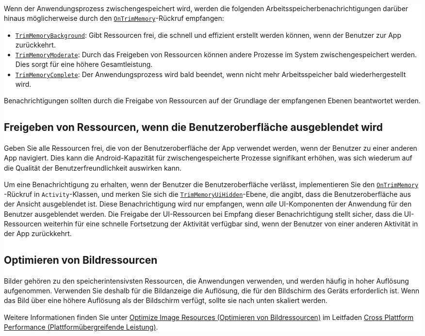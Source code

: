 Wenn der Anwendungsprozess zwischengespeichert wird, werden die folgenden Arbeitsspeicherbenachrichtigungen darüber hinaus möglicherweise durch den [`OnTrimMemory`](https://developer.xamarin.com/api/member/Android.App.Activity.OnTrimMemory/p/Android.Content.TrimMemory/)-Rückruf empfangen:

- [`TrimMemoryBackground`](https://developer.xamarin.com/api/field/Android.Content.ComponentCallbacks2.TrimMemoryBackground/): Gibt Ressourcen frei, die schnell und effizient erstellt werden können, wenn der Benutzer zur App zurückkehrt.
- [`TrimMemoryModerate`](https://developer.xamarin.com/api/field/Android.Content.ComponentCallbacks2.TrimMemoryModerate/): Durch das Freigeben von Ressourcen können andere Prozesse im System zwischengespeichert werden. Dies sorgt für eine höhere Gesamtleistung.
- [`TrimMemoryComplete`](https://developer.xamarin.com/api/field/Android.Content.ComponentCallbacks2.TrimMemoryComplete/): Der Anwendungsprozess wird bald beendet, wenn nicht mehr Arbeitsspeicher bald wiederhergestellt wird.

Benachrichtigungen sollten durch die Freigabe von Ressourcen auf der Grundlage der empfangenen Ebenen beantwortet werden.

<a name="releaseresourcesuihidden" />

## <a name="release-resources-when-the-user-interface-is-hidden"></a>Freigeben von Ressourcen, wenn die Benutzeroberfläche ausgeblendet wird

Geben Sie alle Ressourcen frei, die von der Benutzeroberfläche der App verwendet werden, wenn der Benutzer zu einer anderen App navigiert. Dies kann die Android-Kapazität für zwischengespeicherte Prozesse signifikant erhöhen, was sich wiederum auf die Qualität der Benutzerfreundlichkeit auswirken kann.

Um eine Benachrichtigung zu erhalten, wenn der Benutzer die Benutzeroberfläche verlässt, implementieren Sie den [`OnTrimMemory`](https://developer.xamarin.com/api/member/Android.App.Activity.OnTrimMemory/p/Android.Content.TrimMemory/)-Rückruf in `Activity`-Klassen, und merken Sie sich die [`TrimMemoryUiHidden`](https://developer.xamarin.com/api/field/Android.Content.ComponentCallbacks2.TrimMemoryUiHidden/)-Ebene, die angibt, dass die Benutzeroberfläche aus der Ansicht ausgeblendet ist. Diese Benachrichtigung wird nur empfangen, wenn *alle* UI-Komponenten der Anwendung für den Benutzer ausgeblendet werden. Die Freigabe der UI-Ressourcen bei Empfang dieser Benachrichtigung stellt sicher, dass die UI-Ressourcen weiterhin für eine schnelle Fortsetzung der Aktivität verfügbar sind, wenn der Benutzer von einer anderen Aktivität in der App zurückkehrt.

<a name="optimizeimages" />

## <a name="optimize-image-resources"></a>Optimieren von Bildressourcen

Bilder gehören zu den speicherintensivsten Ressourcen, die Anwendungen verwenden, und werden häufig in hoher Auflösung aufgenommen. Verwenden Sie deshalb für die Bildanzeige die Auflösung, die für den Bildschirm des Geräts erforderlich ist. Wenn das Bild über eine höhere Auflösung als der Bildschirm verfügt, sollte sie nach unten skaliert werden.

Weitere Informationen finden Sie unter [Optimize Image Resources (Optimieren von Bildressourcen)](~/cross-platform/deploy-test/memory-perf-best-practices.md#optimizeimages) im Leitfaden [Cross Plattform Performance (Plattformübergreifende Leistung)](~/cross-platform/deploy-test/memory-perf-best-practices.md).

<a name="disposeimages" />
